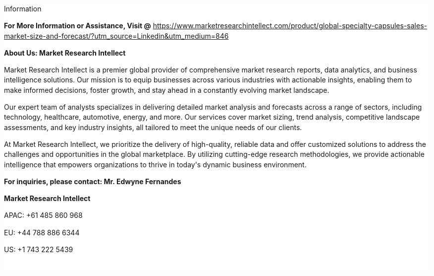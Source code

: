 Information</li></ul></div><div class="article-main__content" data-test-id="publishing-text-block"><p><span class="font-[700]"><strong>For More Information or Assistance, Visit @</strong>&nbsp;<a href="https://www.marketresearchintellect.com/product/global-specialty-capsules-sales-market-size-and-forecast/?utm_source=Linkedin&utm_medium=846">https://www.marketresearchintellect.com/product/global-specialty-capsules-sales-market-size-and-forecast/?utm_source=Linkedin&utm_medium=846</a></span></p><p><strong>About Us: Market Research Intellect</strong></p><p>Market Research Intellect is a premier global provider of comprehensive market research reports, data analytics, and business intelligence solutions. Our mission is to equip businesses across various industries with actionable insights, enabling them to make informed decisions, foster growth, and stay ahead in a constantly evolving market landscape.</p><p>Our expert team of analysts specializes in delivering detailed market analysis and forecasts across a range of sectors, including technology, healthcare, automotive, energy, and more. Our services cover market sizing, trend analysis, competitive landscape assessments, and key industry insights, all tailored to meet the unique needs of our clients.</p><p>At Market Research Intellect, we prioritize the delivery of high-quality, reliable data and offer customized solutions to address the challenges and opportunities in the global marketplace. By utilizing cutting-edge research methodologies, we provide actionable intelligence that empowers organizations to thrive in today's dynamic business environment.</p><p><strong>For inquiries, please contact: Mr. Edwyne Fernandes</strong></p><p><strong>Market Research Intellect</strong></p><p>APAC: +61 485 860 968</p><p>EU: +44 788 886 6344</p><p>US: +1 743 222 5439</p></div><div class="article-main__content" data-test-id="publishing-text-block">&nbsp;</div>
